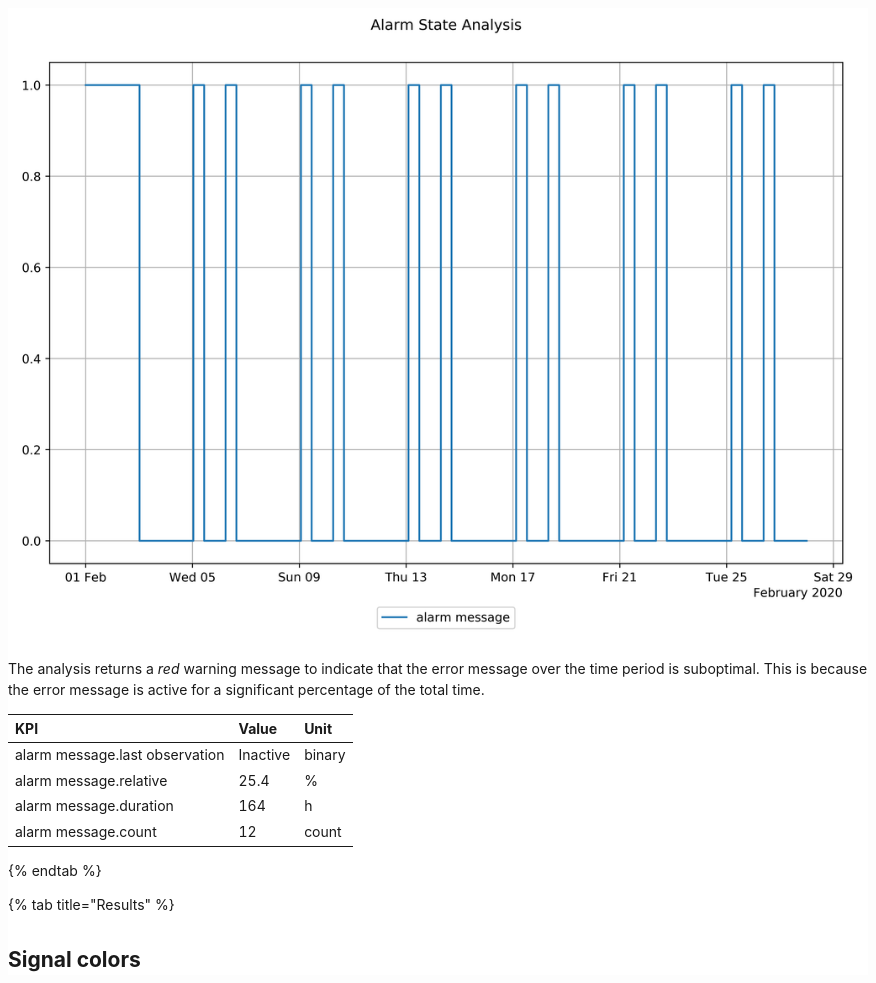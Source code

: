![Figure 1: Component error message for the month of February 2020](../.gitbook/assets/image%20%2859%29.png)

The analysis returns a _red_ warning message to indicate that the error message over the time period is suboptimal. This is because the error message is active for a significant percentage of the total time. 

| KPI | Value | Unit |
| :--- | :--- | :--- |
| alarm message.last observation | Inactive | binary |
| alarm message.relative | 25.4 | % |
| alarm message.duration | 164 | h |
| alarm message.count | 12 | count |
{% endtab %}

{% tab title="Results" %}
## Signal colors
